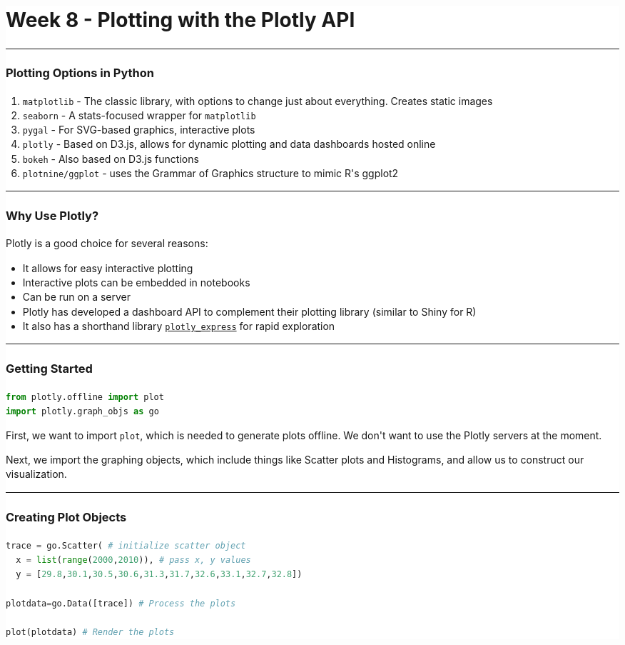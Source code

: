 

# Week 8 - Plotting with the Plotly API

---

### Plotting Options in Python

1. `matplotlib` - The classic library, with options to change just about everything. Creates static images
2. `seaborn` - A stats-focused wrapper for `matplotlib` 
3. `pygal` - For SVG-based graphics, interactive plots
4. `plotly` - Based on D3.js, allows for dynamic plotting and data dashboards hosted online
5. `bokeh` - Also based on D3.js functions
6. `plotnine/ggplot` - uses the Grammar of Graphics structure to mimic R's ggplot2

---

### Why Use Plotly?

Plotly is a good choice for several reasons:

- It allows for easy interactive plotting
- Interactive plots can be embedded in notebooks
- Can be run on a server
- Plotly has developed a dashboard API to complement their plotting library (similar to Shiny for R)
- It also has a shorthand library [`plotly_express`](https://plotly.express) for rapid exploration


---


### Getting Started

```python
from plotly.offline import plot
import plotly.graph_objs as go
```

First, we want to import `plot`, which is needed to generate plots offline. We don't want to use the Plotly servers at the moment.

Next, we import the graphing objects, which include things like Scatter plots and Histograms, and allow us to construct our visualization.


---


### Creating Plot Objects

```python
trace = go.Scatter( # initialize scatter object
  x = list(range(2000,2010)), # pass x, y values
  y = [29.8,30.1,30.5,30.6,31.3,31.7,32.6,33.1,32.7,32.8])

plotdata=go.Data([trace]) # Process the plots

plot(plotdata) # Render the plots
```
